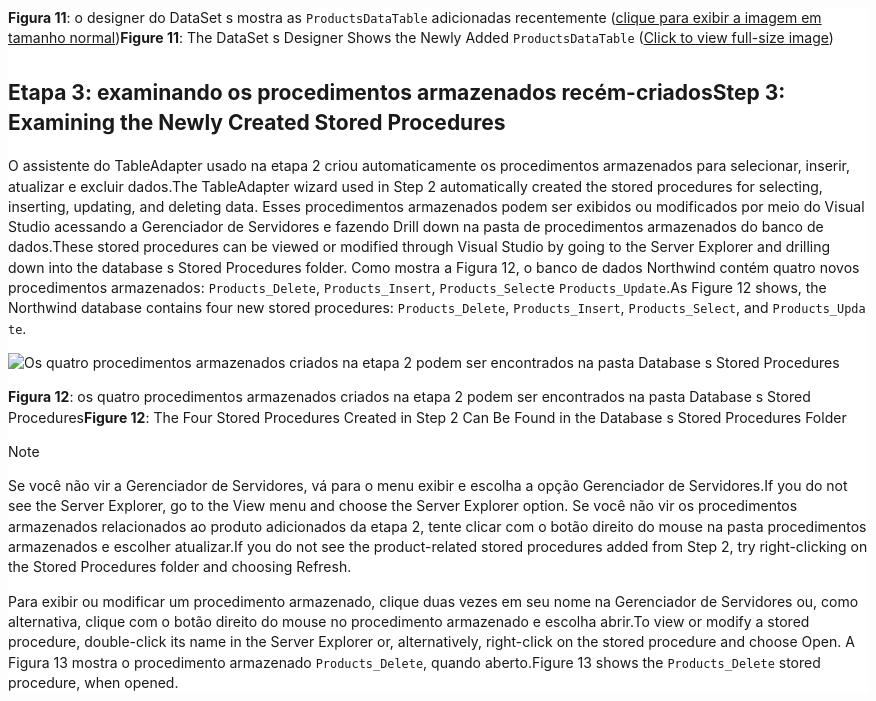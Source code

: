 <span data-ttu-id="7c7f5-217">**Figura 11**: o designer do DataSet s mostra as `ProductsDataTable` adicionadas recentemente ([clique para exibir a imagem em tamanho normal](creating-new-stored-procedures-for-the-typed-dataset-s-tableadapters-vb/_static/image25.png))</span><span class="sxs-lookup"><span data-stu-id="7c7f5-217">**Figure 11**: The DataSet s Designer Shows the Newly Added `ProductsDataTable` ([Click to view full-size image](creating-new-stored-procedures-for-the-typed-dataset-s-tableadapters-vb/_static/image25.png))</span></span>

## <a name="step-3-examining-the-newly-created-stored-procedures"></a><span data-ttu-id="7c7f5-218">Etapa 3: examinando os procedimentos armazenados recém-criados</span><span class="sxs-lookup"><span data-stu-id="7c7f5-218">Step 3: Examining the Newly Created Stored Procedures</span></span>

<span data-ttu-id="7c7f5-219">O assistente do TableAdapter usado na etapa 2 criou automaticamente os procedimentos armazenados para selecionar, inserir, atualizar e excluir dados.</span><span class="sxs-lookup"><span data-stu-id="7c7f5-219">The TableAdapter wizard used in Step 2 automatically created the stored procedures for selecting, inserting, updating, and deleting data.</span></span> <span data-ttu-id="7c7f5-220">Esses procedimentos armazenados podem ser exibidos ou modificados por meio do Visual Studio acessando a Gerenciador de Servidores e fazendo Drill down na pasta de procedimentos armazenados do banco de dados.</span><span class="sxs-lookup"><span data-stu-id="7c7f5-220">These stored procedures can be viewed or modified through Visual Studio by going to the Server Explorer and drilling down into the database s Stored Procedures folder.</span></span> <span data-ttu-id="7c7f5-221">Como mostra a Figura 12, o banco de dados Northwind contém quatro novos procedimentos armazenados: `Products_Delete`, `Products_Insert`, `Products_Select`e `Products_Update`.</span><span class="sxs-lookup"><span data-stu-id="7c7f5-221">As Figure 12 shows, the Northwind database contains four new stored procedures: `Products_Delete`, `Products_Insert`, `Products_Select`, and `Products_Update`.</span></span>

![Os quatro procedimentos armazenados criados na etapa 2 podem ser encontrados na pasta Database s Stored Procedures](creating-new-stored-procedures-for-the-typed-dataset-s-tableadapters-vb/_static/image26.png)

<span data-ttu-id="7c7f5-223">**Figura 12**: os quatro procedimentos armazenados criados na etapa 2 podem ser encontrados na pasta Database s Stored Procedures</span><span class="sxs-lookup"><span data-stu-id="7c7f5-223">**Figure 12**: The Four Stored Procedures Created in Step 2 Can Be Found in the Database s Stored Procedures Folder</span></span>

> [!NOTE]
> <span data-ttu-id="7c7f5-224">Se você não vir a Gerenciador de Servidores, vá para o menu exibir e escolha a opção Gerenciador de Servidores.</span><span class="sxs-lookup"><span data-stu-id="7c7f5-224">If you do not see the Server Explorer, go to the View menu and choose the Server Explorer option.</span></span> <span data-ttu-id="7c7f5-225">Se você não vir os procedimentos armazenados relacionados ao produto adicionados da etapa 2, tente clicar com o botão direito do mouse na pasta procedimentos armazenados e escolher atualizar.</span><span class="sxs-lookup"><span data-stu-id="7c7f5-225">If you do not see the product-related stored procedures added from Step 2, try right-clicking on the Stored Procedures folder and choosing Refresh.</span></span>

<span data-ttu-id="7c7f5-226">Para exibir ou modificar um procedimento armazenado, clique duas vezes em seu nome na Gerenciador de Servidores ou, como alternativa, clique com o botão direito do mouse no procedimento armazenado e escolha abrir.</span><span class="sxs-lookup"><span data-stu-id="7c7f5-226">To view or modify a stored procedure, double-click its name in the Server Explorer or, alternatively, right-click on the stored procedure and choose Open.</span></span> <span data-ttu-id="7c7f5-227">A Figura 13 mostra o procedimento armazenado `Products_Delete`, quando aberto.</span><span class="sxs-lookup"><span data-stu-id="7c7f5-227">Figure 13 shows the `Products_Delete` stored procedure, when opened.</span></span>
